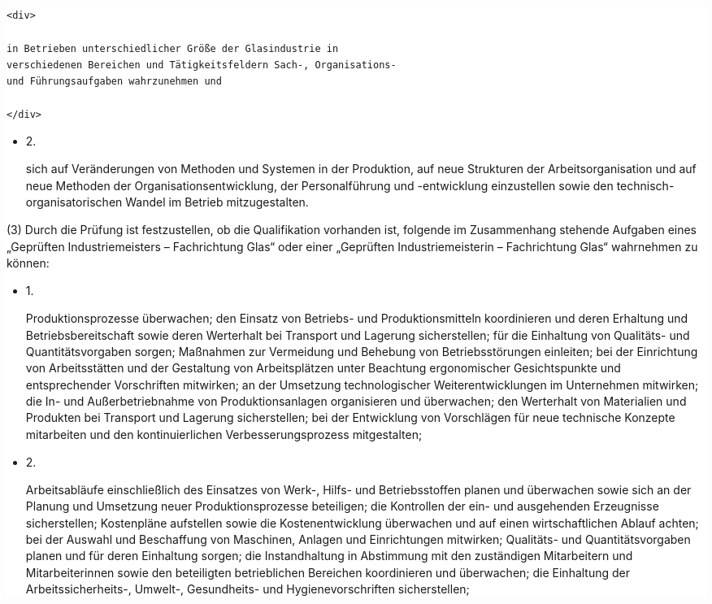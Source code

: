     <div>
    
    in Betrieben unterschiedlicher Größe der Glasindustrie in
    verschiedenen Bereichen und Tätigkeitsfeldern Sach-, Organisations-
    und Führungsaufgaben wahrzunehmen und
    
    </div>

  - 2\.
    
    <div>
    
    sich auf Veränderungen von Methoden und Systemen in der Produktion,
    auf neue Strukturen der Arbeitsorganisation und auf neue Methoden
    der Organisationsentwicklung, der Personalführung und -entwicklung
    einzustellen sowie den technisch-organisatorischen Wandel im Betrieb
    mitzugestalten.
    
    </div>

</div>

<div class="jurAbsatz">

(3) Durch die Prüfung ist festzustellen, ob die Qualifikation vorhanden
ist, folgende im Zusammenhang stehende Aufgaben eines „Geprüften
Industriemeisters – Fachrichtung Glas“ oder einer „Geprüften
Industriemeisterin – Fachrichtung Glas“ wahrnehmen zu können:

  - 1\.
    
    <div>
    
    Produktionsprozesse überwachen; den Einsatz von Betriebs- und
    Produktionsmitteln koordinieren und deren Erhaltung und
    Betriebsbereitschaft sowie deren Werterhalt bei Transport und
    Lagerung sicherstellen; für die Einhaltung von Qualitäts- und
    Quantitätsvorgaben sorgen; Maßnahmen zur Vermeidung und Behebung von
    Betriebsstörungen einleiten; bei der Einrichtung von Arbeitsstätten
    und der Gestaltung von Arbeitsplätzen unter Beachtung ergonomischer
    Gesichtspunkte und entsprechender Vorschriften mitwirken; an der
    Umsetzung technologischer Weiterentwicklungen im Unternehmen
    mitwirken; die In- und Außerbetriebnahme von Produktionsanlagen
    organisieren und überwachen; den Werterhalt von Materialien und
    Produkten bei Transport und Lagerung sicherstellen; bei der
    Entwicklung von Vorschlägen für neue technische Konzepte mitarbeiten
    und den kontinuierlichen Verbesserungsprozess mitgestalten;
    
    </div>

  - 2\.
    
    <div>
    
    Arbeitsabläufe einschließlich des Einsatzes von Werk-, Hilfs- und
    Betriebsstoffen planen und überwachen sowie sich an der Planung und
    Umsetzung neuer Produktionsprozesse beteiligen; die Kontrollen der
    ein- und ausgehenden Erzeugnisse sicherstellen; Kostenpläne
    aufstellen sowie die Kostenentwicklung überwachen und auf einen
    wirtschaftlichen Ablauf achten; bei der Auswahl und Beschaffung von
    Maschinen, Anlagen und Einrichtungen mitwirken; Qualitäts- und
    Quantitätsvorgaben planen und für deren Einhaltung sorgen; die
    Instandhaltung in Abstimmung mit den zuständigen Mitarbeitern und
    Mitarbeiterinnen sowie den beteiligten betrieblichen Bereichen
    koordinieren und überwachen; die Einhaltung der Arbeitssicherheits-,
    Umwelt-, Gesundheits- und Hygienevorschriften sicherstellen;
    